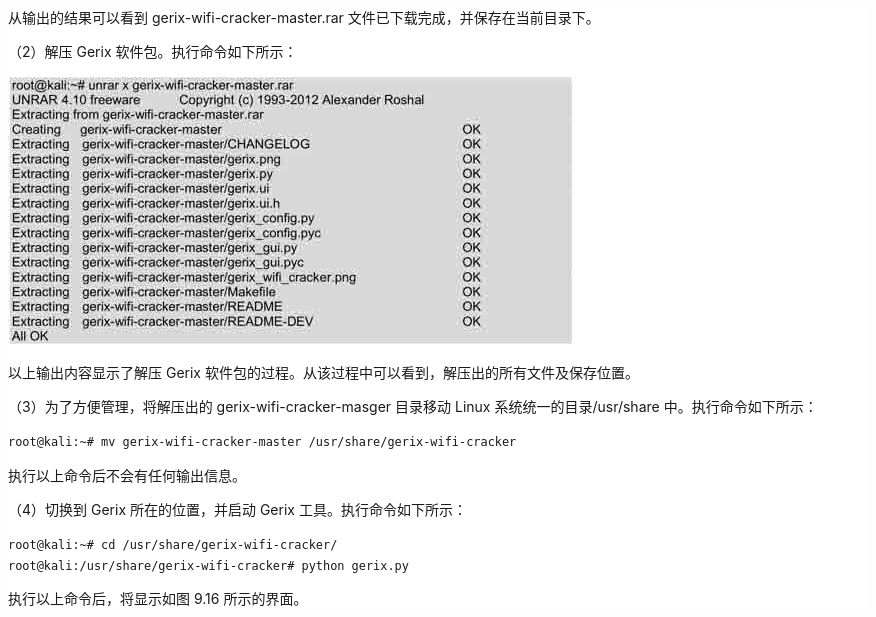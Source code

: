 从输出的结果可以看到 gerix-wifi-cracker-master.rar 文件已下载完成，并保存在当前目录下。

（2）解压 Gerix 软件包。执行命令如下所示：

![294-01](img/00450.jpg)

以上输出内容显示了解压 Gerix 软件包的过程。从该过程中可以看到，解压出的所有文件及保存位置。

（3）为了方便管理，将解压出的 gerix-wifi-cracker-masger 目录移动 Linux 系统统一的目录/usr/share 中。执行命令如下所示：

```
root@kali:~# mv gerix-wifi-cracker-master /usr/share/gerix-wifi-cracker 
```

执行以上命令后不会有任何输出信息。

（4）切换到 Gerix 所在的位置，并启动 Gerix 工具。执行命令如下所示：

```
root@kali:~# cd /usr/share/gerix-wifi-cracker/
root@kali:/usr/share/gerix-wifi-cracker# python gerix.py 
```

执行以上命令后，将显示如图 9.16 所示的界面。
